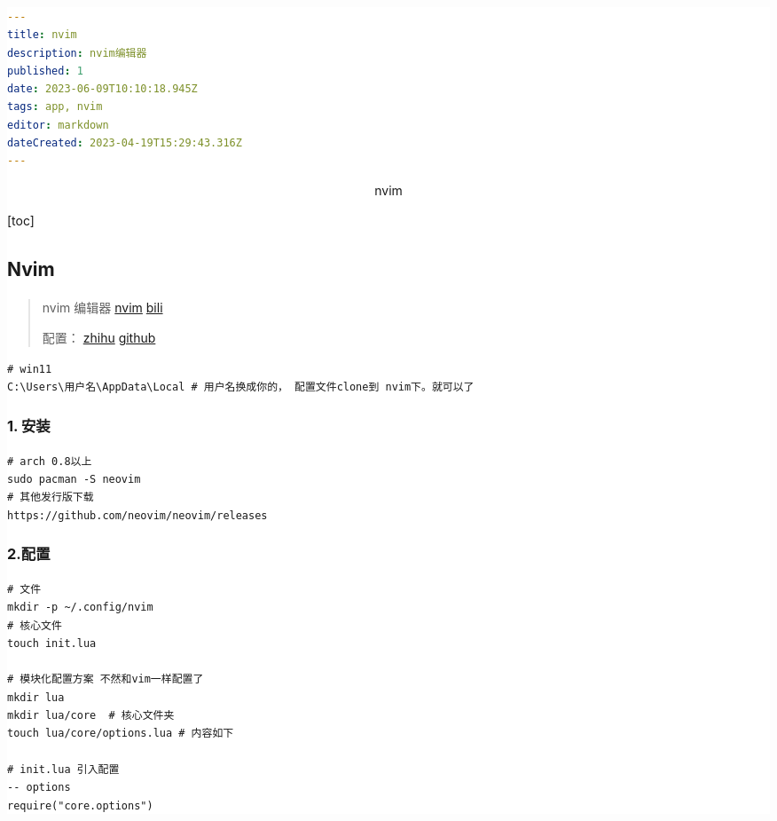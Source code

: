 ```yaml
---
title: nvim
description: nvim编辑器
published: 1
date: 2023-06-09T10:10:18.945Z
tags: app, nvim
editor: markdown
dateCreated: 2023-04-19T15:29:43.316Z
---
```


<center>nvim</center>



[toc]



## Nvim

>nvim 编辑器 [nvim](https://github.com/neovim/neovim) [bili](https://www.bilibili.com/video/BV1Td4y1578E/?spm_id_from=333.1007.top_right_bar_window_history.content.click&vd_source=86b829d6caeffc65037786a84ec2cb17)
>
>配置： [zhihu](https://zhuanlan.zhihu.com/p/382092667) [github](https://github.com/nshen/learn-neovim-lua)

```shell
# win11 
C:\Users\用户名\AppData\Local # 用户名换成你的， 配置文件clone到 nvim下。就可以了
```



### 1. 安装

```shell
# arch 0.8以上
sudo pacman -S neovim 
# 其他发行版下载 
https://github.com/neovim/neovim/releases
```



### 2.配置

```shell
# 文件
mkdir -p ~/.config/nvim
# 核心文件
touch init.lua

# 模块化配置方案 不然和vim一样配置了
mkdir lua
mkdir lua/core  # 核心文件夹
touch lua/core/options.lua # 内容如下

# init.lua 引入配置 
-- options
require("core.options")
```
